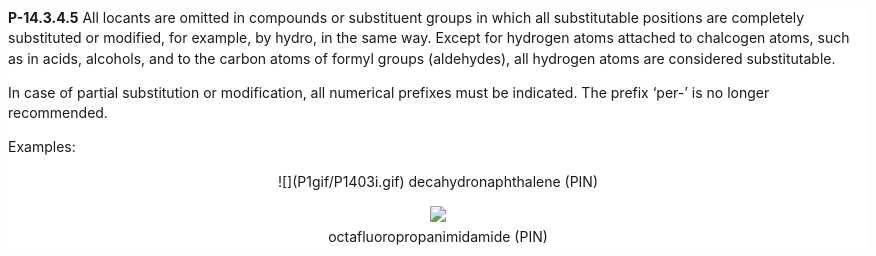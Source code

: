 <a name="14030405">**P-14.3.4.5**</a> All locants are omitted in compounds or substituent groups in which all substitutable positions are completely substituted or modified, for example, by hydro, in the same way. Except for hydrogen atoms attached to chalcogen atoms, such as in acids, alcohols, and to the carbon atoms of formyl groups (aldehydes), all hydrogen atoms are considered substitutable.

In case of partial substitution or modification, all numerical prefixes must be indicated. The prefix ‘per-’ is no longer recommended.

Examples:

<center>![](P1gif/P1403i.gif)  
decahydronaphthalene (PIN)

![](P1gif/P1403j.gif)  
octafluoropropanimidamide (PIN)

